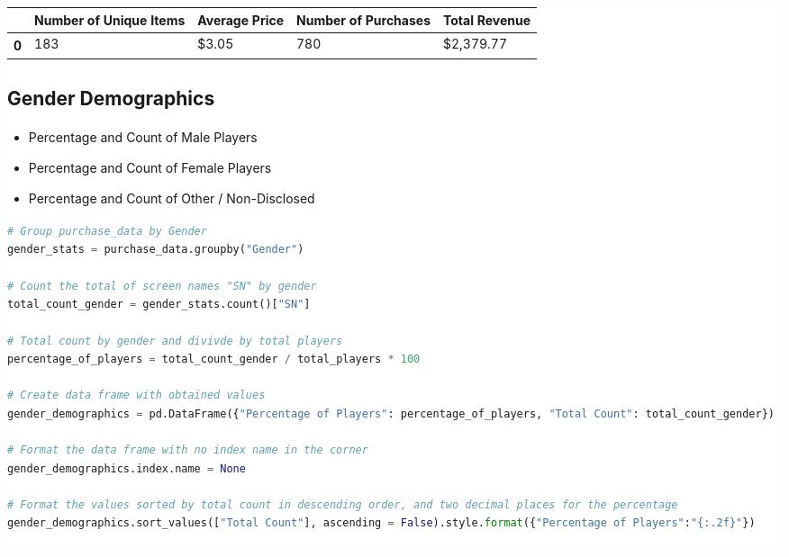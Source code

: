 


<style  type="text/css" >
</style>  
<table id="T_65be6b3e_9b48_11e8_8a26_d49a20d1630f" > 
<thead>    <tr> 
        <th class="blank level0" ></th> 
        <th class="col_heading level0 col0" >Number of Unique Items</th> 
        <th class="col_heading level0 col1" >Average Price</th> 
        <th class="col_heading level0 col2" >Number of Purchases</th> 
        <th class="col_heading level0 col3" >Total Revenue</th> 
    </tr></thead> 
<tbody>    <tr> 
        <th id="T_65be6b3e_9b48_11e8_8a26_d49a20d1630flevel0_row0" class="row_heading level0 row0" >0</th> 
        <td id="T_65be6b3e_9b48_11e8_8a26_d49a20d1630frow0_col0" class="data row0 col0" >183</td> 
        <td id="T_65be6b3e_9b48_11e8_8a26_d49a20d1630frow0_col1" class="data row0 col1" >$3.05</td> 
        <td id="T_65be6b3e_9b48_11e8_8a26_d49a20d1630frow0_col2" class="data row0 col2" >780</td> 
        <td id="T_65be6b3e_9b48_11e8_8a26_d49a20d1630frow0_col3" class="data row0 col3" >$2,379.77</td> 
    </tr></tbody> 
</table> 



## Gender Demographics

* Percentage and Count of Male Players


* Percentage and Count of Female Players


* Percentage and Count of Other / Non-Disclosed





```python
# Group purchase_data by Gender
gender_stats = purchase_data.groupby("Gender")

# Count the total of screen names "SN" by gender
total_count_gender = gender_stats.count()["SN"]

# Total count by gender and divivde by total players 
percentage_of_players = total_count_gender / total_players * 100

# Create data frame with obtained values
gender_demographics = pd.DataFrame({"Percentage of Players": percentage_of_players, "Total Count": total_count_gender})

# Format the data frame with no index name in the corner
gender_demographics.index.name = None

# Format the values sorted by total count in descending order, and two decimal places for the percentage
gender_demographics.sort_values(["Total Count"], ascending = False).style.format({"Percentage of Players":"{:.2f}"})



```
